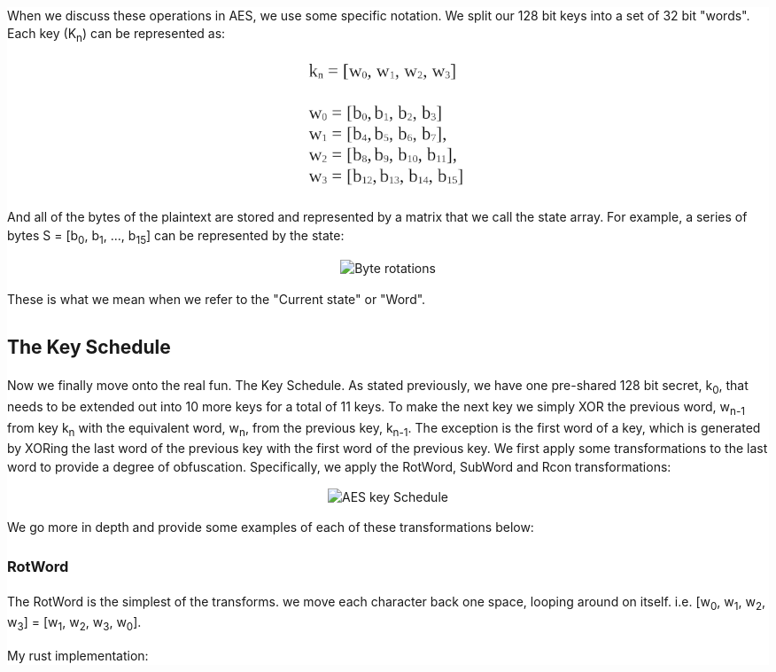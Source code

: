 When we discuss these operations in AES, we use some specific notation. We split our 128 bit keys into a set of 32 bit "words". Each key (K<sub>n</sub>) can be represented as:


<div align="center">
<img src="https://raw.githubusercontent.com/dkblackley/dkblackley.github.io/main/assets/image/words.png" class="img-responsive" alt="Byte rotations">
</div>

And all of the bytes of the plaintext are stored and represented by a matrix that we call the state array. For example, a series of bytes S = [b<sub>0</sub>, b<sub>1</sub>, ..., b<sub>15</sub>] can be represented by the state:

<div align="center">

<img src="https://wikimedia.org/api/rest_v1/media/math/render/svg/63ac3cf2cb47d5a29c1210fca521f9e4e49e39b1" class="img-responsive" alt="Byte rotations">

</div>


These is what we mean when we refer to the "Current state" or "Word".

## The Key Schedule

Now we finally move onto the real fun. The Key Schedule. As stated previously, we have one pre-shared 128 bit secret, k<sub>0</sub>, that needs to be extended out into 10 more keys for a total of 11 keys. To make the next key we simply XOR the previous word, w<sub>n-1</sub> from key k<sub>n</sub> with the equivalent word, w<sub>n</sub>, from the previous key, k<sub>n-1</sub>. The exception is the first word of a key, which is generated by XORing the last word of the previous key with the first word of the previous key. We first apply some transformations to the last word to provide a degree of obfuscation. Specifically, we apply the RotWord, SubWord and Rcon transformations:

<div align="center">

<img src="https://upload.wikimedia.org/wikipedia/commons/thumb/b/be/AES-Key_Schedule_128-bit_key.svg/1024px-AES-Key_Schedule_128-bit_key.svg.png" class="img-responsive" alt="AES key Schedule">

</div>


We go more in depth and provide some examples of each of these transformations below:

### RotWord

The RotWord is the simplest of the transforms. we move each character back one space, looping around on itself. i.e. [w<sub>0</sub>, w<sub>1</sub>, w<sub>2</sub>, w<sub>3</sub>] = [w<sub>1</sub>, w<sub>2</sub>, w<sub>3</sub>, w<sub>0</sub>].

My rust implementation:
